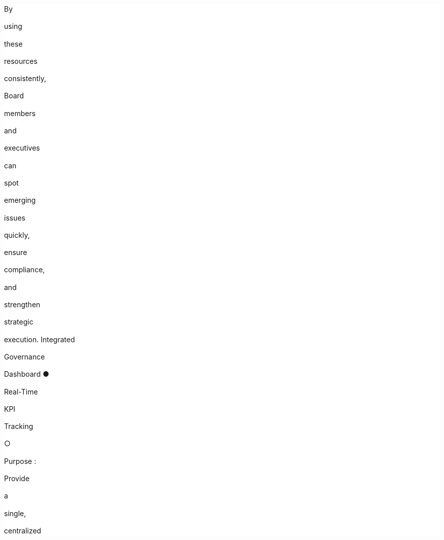 By
 
using
 
these
 
resources
 
consistently,
 
Board
 
members
 
and
 
executives
 
can
 
spot
 
emerging
 
issues
 
quickly,
 
ensure
 
compliance,
 
and
 
strengthen
 
strategic
 
execution.
Integrated
 
Governance
 
Dashboard
●
 
Real-Time
 
KPI
 
Tracking
 
○
 
Purpose
:
 
Provide
 
a
 
single,
 
centralized
 